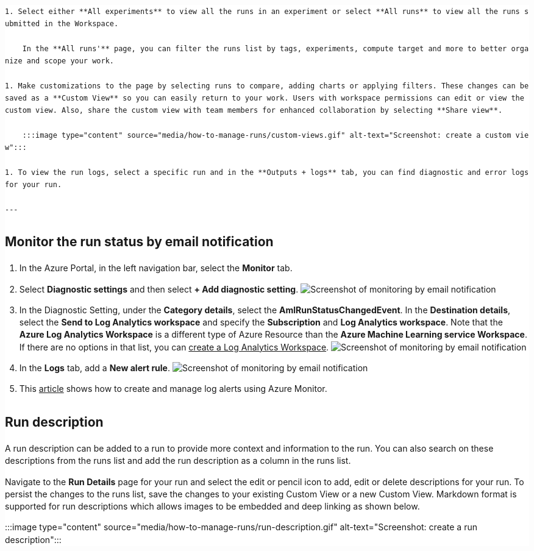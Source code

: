     1. Select either **All experiments** to view all the runs in an experiment or select **All runs** to view all the runs submitted in the Workspace.
    
        In the **All runs'** page, you can filter the runs list by tags, experiments, compute target and more to better organize and scope your work.  
    
    1. Make customizations to the page by selecting runs to compare, adding charts or applying filters. These changes can be saved as a **Custom View** so you can easily return to your work. Users with workspace permissions can edit or view the custom view. Also, share the custom view with team members for enhanced collaboration by selecting **Share view**.   
    
        :::image type="content" source="media/how-to-manage-runs/custom-views.gif" alt-text="Screenshot: create a custom view":::
    
    1. To view the run logs, select a specific run and in the **Outputs + logs** tab, you can find diagnostic and error logs for your run.
    
    ---

## Monitor the run status by email notification

1. In the Azure Portal, in the left navigation bar, select the **Monitor** tab. 

3. Select **Diagnostic settings** and then select **+ Add diagnostic setting**.
![Screenshot of monitoring by email notification](./media/how-to-manage-runs/monitor1.png)

3. In the Diagnostic Setting, under the **Category details**, select the **AmlRunStatusChangedEvent**. In the **Destination details**, select the 
**Send to Log Analytics workspace** and specify the **Subscription** and **Log Analytics workspace**. Note that the 
**Azure Log Analytics Workspace** is a different type of Azure Resource than the **Azure Machine Learning service Workspace**. If there are no options in that list, 
you can [create a Log Analytics Workspace](https://docs.microsoft.com/azure/azure-monitor/logs/quick-create-workspace). 
![Screenshot of monitoring by email notification](./media/how-to-manage-runs/monitor2.png)

4. In the **Logs** tab, add a **New alert rule**. 
![Screenshot of monitoring by email notification](./media/how-to-manage-runs/monitor3.png)

5. This [article](https://docs.microsoft.com/azure/azure-monitor/alerts/alerts-log) shows how to create and manage log alerts using Azure Monitor.

## Run description 

A run description can be added to a run to provide more context and information to the run. You can also search on these descriptions from the runs list and add the run description as a column in the runs list. 

Navigate to the **Run Details** page for your run and select the edit or pencil icon to add, edit or delete descriptions for your run. To persist the changes to the runs list, save the changes to your existing Custom View or a new Custom View. Markdown format is supported for run descriptions which allows images to be embedded and deep linking as shown below.

:::image type="content" source="media/how-to-manage-runs/run-description.gif" alt-text="Screenshot: create a run description"::: 
